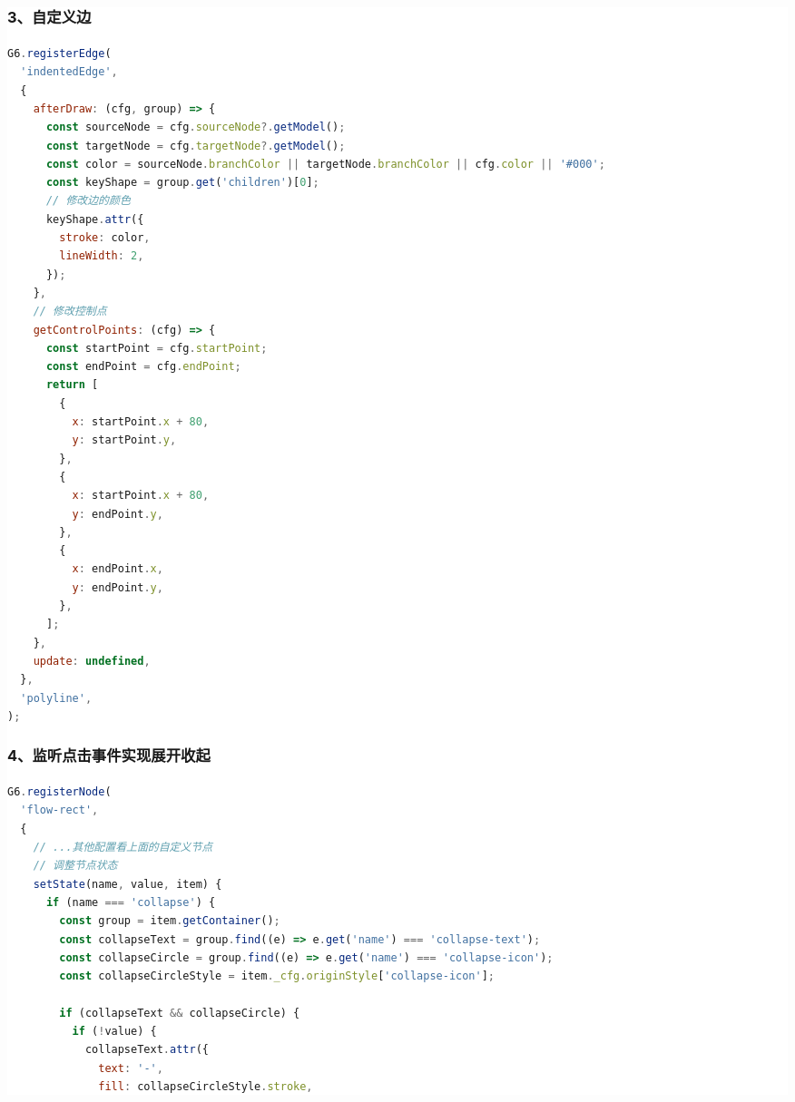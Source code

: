 

### 3、自定义边

```js
G6.registerEdge(
  'indentedEdge',
  {
    afterDraw: (cfg, group) => {
      const sourceNode = cfg.sourceNode?.getModel();
      const targetNode = cfg.targetNode?.getModel();
      const color = sourceNode.branchColor || targetNode.branchColor || cfg.color || '#000';
      const keyShape = group.get('children')[0];
      // 修改边的颜色
      keyShape.attr({
        stroke: color,
        lineWidth: 2,
      });
    },
    // 修改控制点
    getControlPoints: (cfg) => {
      const startPoint = cfg.startPoint;
      const endPoint = cfg.endPoint;
      return [
        {
          x: startPoint.x + 80,
          y: startPoint.y,
        },
        {
          x: startPoint.x + 80,
          y: endPoint.y,
        },
        {
          x: endPoint.x,
          y: endPoint.y,
        },
      ];
    },
    update: undefined,
  },
  'polyline',
);
```



### 4、监听点击事件实现展开收起

```js
G6.registerNode(
  'flow-rect',
  {
    // ...其他配置看上面的自定义节点
    // 调整节点状态
    setState(name, value, item) {
      if (name === 'collapse') {
        const group = item.getContainer();
        const collapseText = group.find((e) => e.get('name') === 'collapse-text');
        const collapseCircle = group.find((e) => e.get('name') === 'collapse-icon');
        const collapseCircleStyle = item._cfg.originStyle['collapse-icon'];

        if (collapseText && collapseCircle) {
          if (!value) {
            collapseText.attr({
              text: '-',
              fill: collapseCircleStyle.stroke,
```